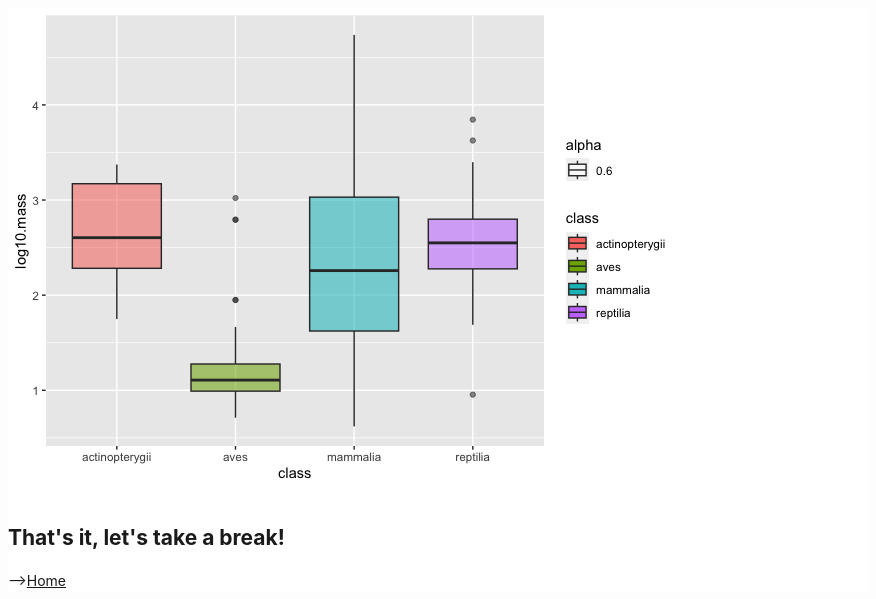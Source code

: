 ![](lab12_1_files/figure-html/unnamed-chunk-31-1.png)
## That's it, let's take a break!  

-->[Home](https://jmledford3115.github.io/datascibiol/)
